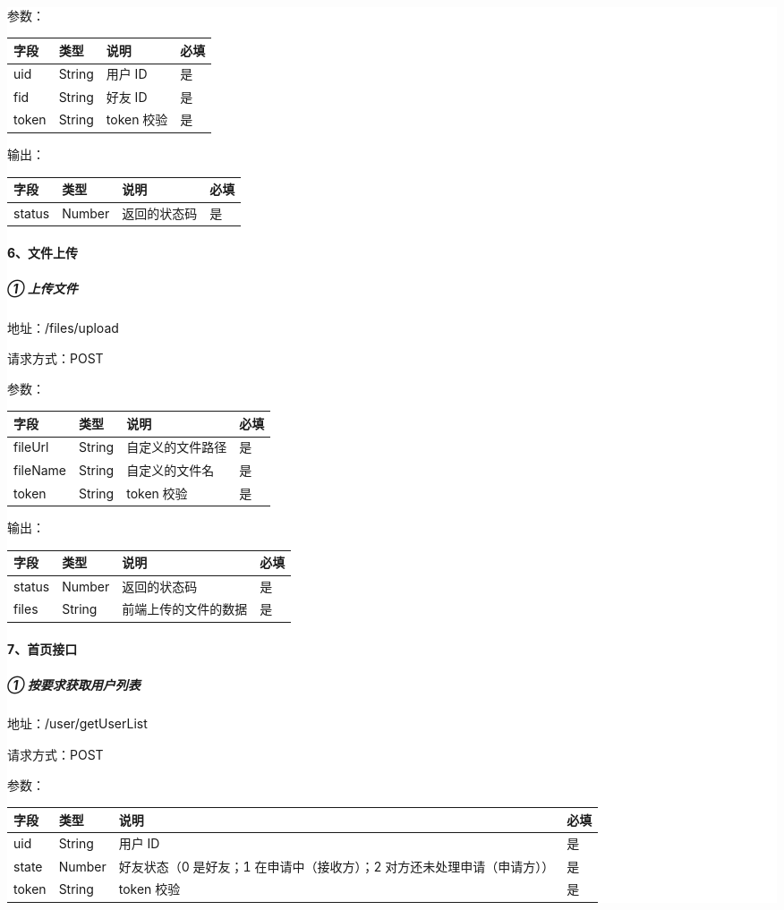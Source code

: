 参数：

| 字段  | 类型   | 说明       | 必填 |
| :---- | :----- | :--------- | :--- |
| uid   | String | 用户 ID    | 是   |
| fid   | String | 好友 ID    | 是   |
| token | String | token 校验 | 是   |

输出：

| 字段   | 类型   | 说明         | 必填 |
| :----- | :----- | :----------- | :--- |
| status | Number | 返回的状态码 | 是   |



#### 6、文件上传

##### ① 上传文件

地址：/files/upload

请求方式：POST

参数：

| 字段     | 类型   | 说明             | 必填 |
| :------- | :----- | :--------------- | :--- |
| fileUrl  | String | 自定义的文件路径 | 是   |
| fileName | String | 自定义的文件名   | 是   |
| token    | String | token 校验       | 是   |

输出：

| 字段   | 类型   | 说明                 | 必填 |
| :----- | :----- | :------------------- | :--- |
| status | Number | 返回的状态码         | 是   |
| files  | String | 前端上传的文件的数据 | 是   |



#### 7、首页接口

##### ① 按要求获取用户列表

地址：/user/getUserList

请求方式：POST

参数：

| 字段  | 类型   | 说明                                                         | 必填 |
| :---- | :----- | :----------------------------------------------------------- | :--- |
| uid   | String | 用户 ID                                                      | 是   |
| state | Number | 好友状态（0 是好友；1 在申请中（接收方）；2 对方还未处理申请（申请方）） | 是   |
| token | String | token 校验                                                   | 是   |
